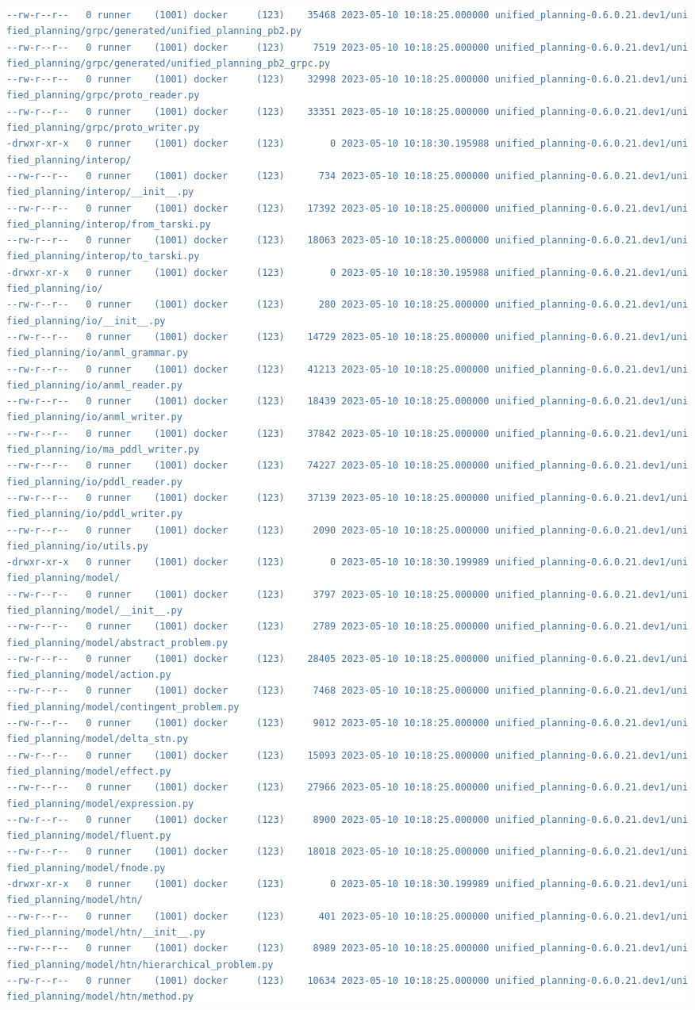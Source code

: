 ```diff
--rw-r--r--   0 runner    (1001) docker     (123)    35468 2023-05-10 10:18:25.000000 unified_planning-0.6.0.21.dev1/unified_planning/grpc/generated/unified_planning_pb2.py
--rw-r--r--   0 runner    (1001) docker     (123)     7519 2023-05-10 10:18:25.000000 unified_planning-0.6.0.21.dev1/unified_planning/grpc/generated/unified_planning_pb2_grpc.py
--rw-r--r--   0 runner    (1001) docker     (123)    32998 2023-05-10 10:18:25.000000 unified_planning-0.6.0.21.dev1/unified_planning/grpc/proto_reader.py
--rw-r--r--   0 runner    (1001) docker     (123)    33351 2023-05-10 10:18:25.000000 unified_planning-0.6.0.21.dev1/unified_planning/grpc/proto_writer.py
-drwxr-xr-x   0 runner    (1001) docker     (123)        0 2023-05-10 10:18:30.195988 unified_planning-0.6.0.21.dev1/unified_planning/interop/
--rw-r--r--   0 runner    (1001) docker     (123)      734 2023-05-10 10:18:25.000000 unified_planning-0.6.0.21.dev1/unified_planning/interop/__init__.py
--rw-r--r--   0 runner    (1001) docker     (123)    17392 2023-05-10 10:18:25.000000 unified_planning-0.6.0.21.dev1/unified_planning/interop/from_tarski.py
--rw-r--r--   0 runner    (1001) docker     (123)    18063 2023-05-10 10:18:25.000000 unified_planning-0.6.0.21.dev1/unified_planning/interop/to_tarski.py
-drwxr-xr-x   0 runner    (1001) docker     (123)        0 2023-05-10 10:18:30.195988 unified_planning-0.6.0.21.dev1/unified_planning/io/
--rw-r--r--   0 runner    (1001) docker     (123)      280 2023-05-10 10:18:25.000000 unified_planning-0.6.0.21.dev1/unified_planning/io/__init__.py
--rw-r--r--   0 runner    (1001) docker     (123)    14729 2023-05-10 10:18:25.000000 unified_planning-0.6.0.21.dev1/unified_planning/io/anml_grammar.py
--rw-r--r--   0 runner    (1001) docker     (123)    41213 2023-05-10 10:18:25.000000 unified_planning-0.6.0.21.dev1/unified_planning/io/anml_reader.py
--rw-r--r--   0 runner    (1001) docker     (123)    18439 2023-05-10 10:18:25.000000 unified_planning-0.6.0.21.dev1/unified_planning/io/anml_writer.py
--rw-r--r--   0 runner    (1001) docker     (123)    37842 2023-05-10 10:18:25.000000 unified_planning-0.6.0.21.dev1/unified_planning/io/ma_pddl_writer.py
--rw-r--r--   0 runner    (1001) docker     (123)    74227 2023-05-10 10:18:25.000000 unified_planning-0.6.0.21.dev1/unified_planning/io/pddl_reader.py
--rw-r--r--   0 runner    (1001) docker     (123)    37139 2023-05-10 10:18:25.000000 unified_planning-0.6.0.21.dev1/unified_planning/io/pddl_writer.py
--rw-r--r--   0 runner    (1001) docker     (123)     2090 2023-05-10 10:18:25.000000 unified_planning-0.6.0.21.dev1/unified_planning/io/utils.py
-drwxr-xr-x   0 runner    (1001) docker     (123)        0 2023-05-10 10:18:30.199989 unified_planning-0.6.0.21.dev1/unified_planning/model/
--rw-r--r--   0 runner    (1001) docker     (123)     3797 2023-05-10 10:18:25.000000 unified_planning-0.6.0.21.dev1/unified_planning/model/__init__.py
--rw-r--r--   0 runner    (1001) docker     (123)     2789 2023-05-10 10:18:25.000000 unified_planning-0.6.0.21.dev1/unified_planning/model/abstract_problem.py
--rw-r--r--   0 runner    (1001) docker     (123)    28405 2023-05-10 10:18:25.000000 unified_planning-0.6.0.21.dev1/unified_planning/model/action.py
--rw-r--r--   0 runner    (1001) docker     (123)     7468 2023-05-10 10:18:25.000000 unified_planning-0.6.0.21.dev1/unified_planning/model/contingent_problem.py
--rw-r--r--   0 runner    (1001) docker     (123)     9012 2023-05-10 10:18:25.000000 unified_planning-0.6.0.21.dev1/unified_planning/model/delta_stn.py
--rw-r--r--   0 runner    (1001) docker     (123)    15093 2023-05-10 10:18:25.000000 unified_planning-0.6.0.21.dev1/unified_planning/model/effect.py
--rw-r--r--   0 runner    (1001) docker     (123)    27966 2023-05-10 10:18:25.000000 unified_planning-0.6.0.21.dev1/unified_planning/model/expression.py
--rw-r--r--   0 runner    (1001) docker     (123)     8900 2023-05-10 10:18:25.000000 unified_planning-0.6.0.21.dev1/unified_planning/model/fluent.py
--rw-r--r--   0 runner    (1001) docker     (123)    18018 2023-05-10 10:18:25.000000 unified_planning-0.6.0.21.dev1/unified_planning/model/fnode.py
-drwxr-xr-x   0 runner    (1001) docker     (123)        0 2023-05-10 10:18:30.199989 unified_planning-0.6.0.21.dev1/unified_planning/model/htn/
--rw-r--r--   0 runner    (1001) docker     (123)      401 2023-05-10 10:18:25.000000 unified_planning-0.6.0.21.dev1/unified_planning/model/htn/__init__.py
--rw-r--r--   0 runner    (1001) docker     (123)     8989 2023-05-10 10:18:25.000000 unified_planning-0.6.0.21.dev1/unified_planning/model/htn/hierarchical_problem.py
--rw-r--r--   0 runner    (1001) docker     (123)    10634 2023-05-10 10:18:25.000000 unified_planning-0.6.0.21.dev1/unified_planning/model/htn/method.py
```